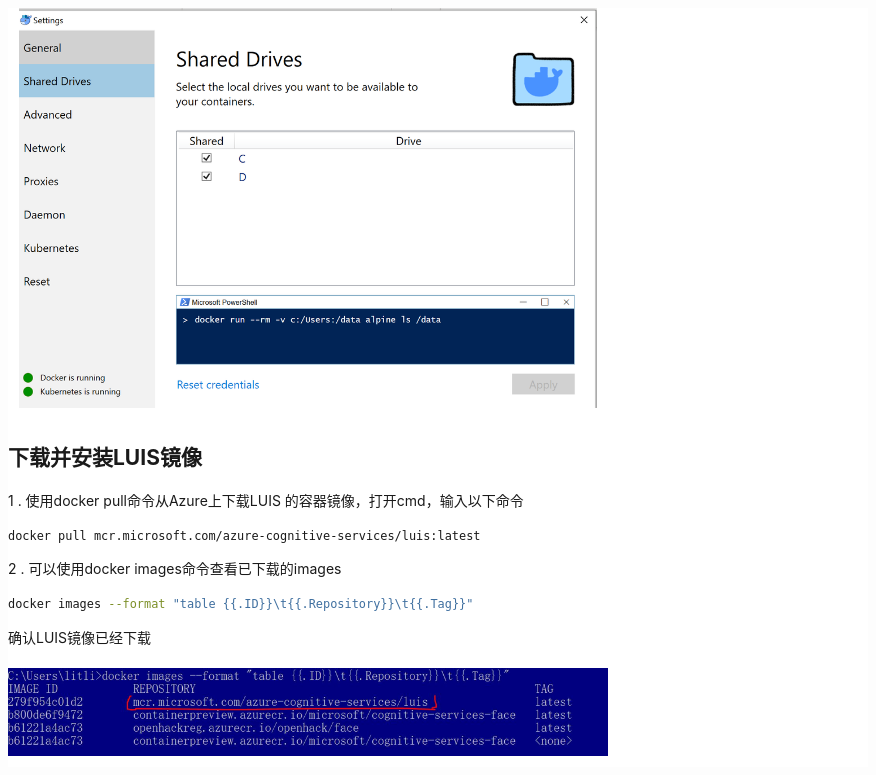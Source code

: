 <img width="600" height="400" src="./images/image02.JPG"/>

## 下载并安装LUIS镜像
1 . 使用docker pull命令从Azure上下载LUIS 的容器镜像，打开cmd，输入以下命令
```
docker pull mcr.microsoft.com/azure-cognitive-services/luis:latest
```
2 . 可以使用docker images命令查看已下载的images
```bash
docker images --format "table {{.ID}}\t{{.Repository}}\t{{.Tag}}"
```
确认LUIS镜像已经下载

 <img width="600" height="100" src="./images/image03.JPG"/>
